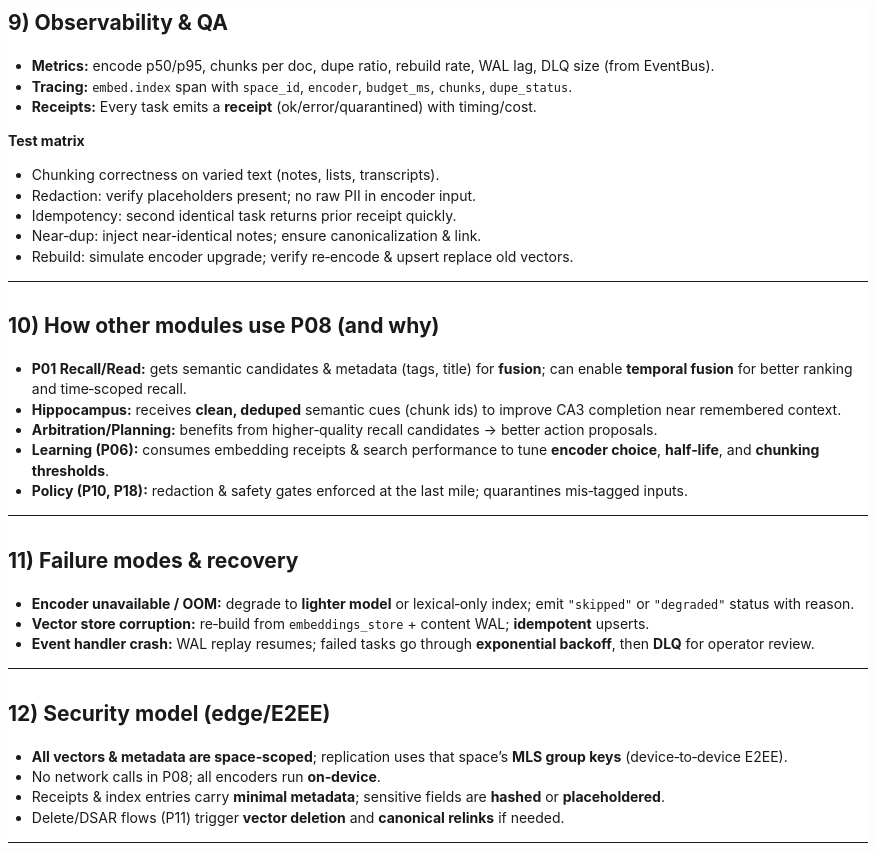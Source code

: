 ## 9) Observability & QA

* **Metrics:** encode p50/p95, chunks per doc, dupe ratio, rebuild rate, WAL lag, DLQ size (from EventBus).&#x20;
* **Tracing:** `embed.index` span with `space_id`, `encoder`, `budget_ms`, `chunks`, `dupe_status`.
* **Receipts:** Every task emits a **receipt** (ok/error/quarantined) with timing/cost.

**Test matrix**

* Chunking correctness on varied text (notes, lists, transcripts).
* Redaction: verify placeholders present; no raw PII in encoder input.
* Idempotency: second identical task returns prior receipt quickly.
* Near‑dup: inject near‑identical notes; ensure canonicalization & link.
* Rebuild: simulate encoder upgrade; verify re‑encode & upsert replace old vectors.

---

## 10) How other modules use P08 (and why)

* **P01 Recall/Read:** gets semantic candidates & metadata (tags, title) for **fusion**; can enable **temporal fusion** for better ranking and time‑scoped recall.&#x20;
* **Hippocampus:** receives **clean, deduped** semantic cues (chunk ids) to improve CA3 completion near remembered context.
* **Arbitration/Planning:** benefits from higher‑quality recall candidates → better action proposals.
* **Learning (P06):** consumes embedding receipts & search performance to tune **encoder choice**, **half‑life**, and **chunking thresholds**.
* **Policy (P10, P18):** redaction & safety gates enforced at the last mile; quarantines mis‑tagged inputs.

---

## 11) Failure modes & recovery

* **Encoder unavailable / OOM:** degrade to **lighter model** or lexical‑only index; emit `"skipped"` or `"degraded"` status with reason.
* **Vector store corruption:** re‑build from `embeddings_store` + content WAL; **idempotent** upserts.
* **Event handler crash:** WAL replay resumes; failed tasks go through **exponential backoff**, then **DLQ** for operator review.&#x20;

---

## 12) Security model (edge/E2EE)

* **All vectors & metadata are space‑scoped**; replication uses that space’s **MLS group keys** (device‑to‑device E2EE).
* No network calls in P08; all encoders run **on‑device**.
* Receipts & index entries carry **minimal metadata**; sensitive fields are **hashed** or **placeholdered**.
* Delete/DSAR flows (P11) trigger **vector deletion** and **canonical relinks** if needed.

---